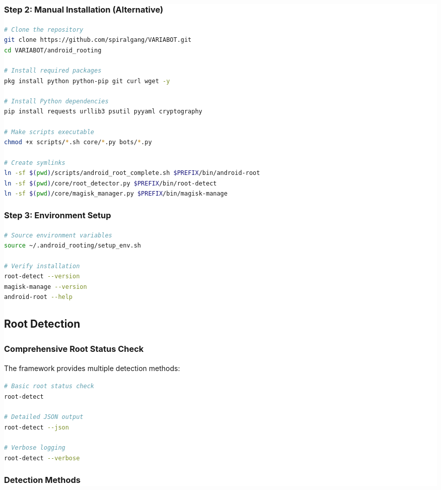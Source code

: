 ### Step 2: Manual Installation (Alternative)

```bash
# Clone the repository
git clone https://github.com/spiralgang/VARIABOT.git
cd VARIABOT/android_rooting

# Install required packages
pkg install python python-pip git curl wget -y

# Install Python dependencies
pip install requests urllib3 psutil pyyaml cryptography

# Make scripts executable
chmod +x scripts/*.sh core/*.py bots/*.py

# Create symlinks
ln -sf $(pwd)/scripts/android_root_complete.sh $PREFIX/bin/android-root
ln -sf $(pwd)/core/root_detector.py $PREFIX/bin/root-detect
ln -sf $(pwd)/core/magisk_manager.py $PREFIX/bin/magisk-manage
```

### Step 3: Environment Setup

```bash
# Source environment variables
source ~/.android_rooting/setup_env.sh

# Verify installation
root-detect --version
magisk-manage --version
android-root --help
```

## Root Detection

### Comprehensive Root Status Check

The framework provides multiple detection methods:

```bash
# Basic root status check
root-detect

# Detailed JSON output
root-detect --json

# Verbose logging
root-detect --verbose
```

### Detection Methods
